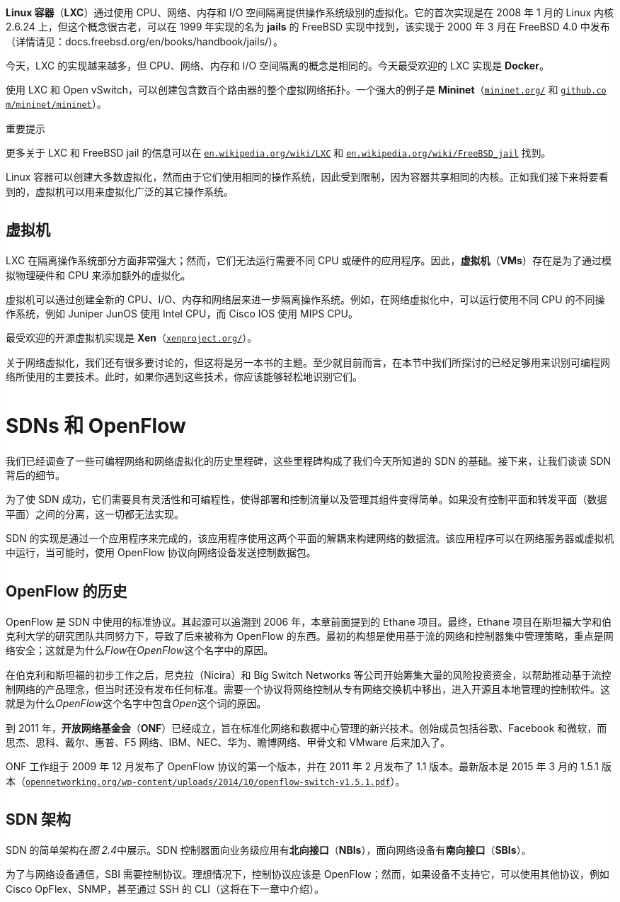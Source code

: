 **Linux 容器**（**LXC**）通过使用 CPU、网络、内存和 I/O 空间隔离提供操作系统级别的虚拟化。它的首次实现是在 2008 年 1 月的 Linux 内核 2.6.24 上，但这个概念很古老，可以在 1999 年实现的名为 **jails** 的 FreeBSD 实现中找到，该实现于 2000 年 3 月在 FreeBSD 4.0 中发布（详情请见：docs.freebsd.org/en/books/handbook/jails/）。

今天，LXC 的实现越来越多，但 CPU、网络、内存和 I/O 空间隔离的概念是相同的。今天最受欢迎的 LXC 实现是 **Docker**。

使用 LXC 和 Open vSwitch，可以创建包含数百个路由器的整个虚拟网络拓扑。一个强大的例子是 **Mininet**（[`mininet.org/`](http://mininet.org/) 和 [`github.com/mininet/mininet`](https://github.com/mininet/mininet)）。

重要提示

更多关于 LXC 和 FreeBSD jail 的信息可以在 [`en.wikipedia.org/wiki/LXC`](https://en.wikipedia.org/wiki/LXC) 和 [`en.wikipedia.org/wiki/FreeBSD_jail`](https://en.wikipedia.org/wiki/FreeBSD_jail) 找到。

Linux 容器可以创建大多数虚拟化，然而由于它们使用相同的操作系统，因此受到限制，因为容器共享相同的内核。正如我们接下来将要看到的，虚拟机可以用来虚拟化广泛的其它操作系统。

## 虚拟机

LXC 在隔离操作系统部分方面非常强大；然而，它们无法运行需要不同 CPU 或硬件的应用程序。因此，**虚拟机**（**VMs**）存在是为了通过模拟物理硬件和 CPU 来添加额外的虚拟化。

虚拟机可以通过创建全新的 CPU、I/O、内存和网络层来进一步隔离操作系统。例如，在网络虚拟化中，可以运行使用不同 CPU 的不同操作系统，例如 Juniper JunOS 使用 Intel CPU，而 Cisco IOS 使用 MIPS CPU。

最受欢迎的开源虚拟机实现是 **Xen**（[`xenproject.org/`](https://xenproject.org/)）。

关于网络虚拟化，我们还有很多要讨论的，但这将是另一本书的主题。至少就目前而言，在本节中我们所探讨的已经足够用来识别可编程网络所使用的主要技术。此时，如果你遇到这些技术，你应该能够轻松地识别它们。

# SDNs 和 OpenFlow

我们已经调查了一些可编程网络和网络虚拟化的历史里程碑，这些里程碑构成了我们今天所知道的 SDN 的基础。接下来，让我们谈谈 SDN 背后的细节。

为了使 SDN 成功，它们需要具有灵活性和可编程性，使得部署和控制流量以及管理其组件变得简单。如果没有控制平面和转发平面（数据平面）之间的分离，这一切都无法实现。

SDN 的实现是通过一个应用程序来完成的，该应用程序使用这两个平面的解耦来构建网络的数据流。该应用程序可以在网络服务器或虚拟机中运行，当可能时，使用 OpenFlow 协议向网络设备发送控制数据包。

## OpenFlow 的历史

OpenFlow 是 SDN 中使用的标准协议。其起源可以追溯到 2006 年，本章前面提到的 Ethane 项目。最终，Ethane 项目在斯坦福大学和伯克利大学的研究团队共同努力下，导致了后来被称为 OpenFlow 的东西。最初的构想是使用基于流的网络和控制器集中管理策略，重点是网络安全；这就是为什么*Flow*在*OpenFlow*这个名字中的原因。

在伯克利和斯坦福的初步工作之后，尼克拉（Nicira）和 Big Switch Networks 等公司开始筹集大量的风险投资资金，以帮助推动基于流控制网络的产品理念，但当时还没有发布任何标准。需要一个协议将网络控制从专有网络交换机中移出，进入开源且本地管理的控制软件。这就是为什么*OpenFlow*这个名字中包含*Open*这个词的原因。

到 2011 年，**开放网络基金会**（**ONF**）已经成立，旨在标准化网络和数据中心管理的新兴技术。创始成员包括谷歌、Facebook 和微软，而思杰、思科、戴尔、惠普、F5 网络、IBM、NEC、华为、瞻博网络、甲骨文和 VMware 后来加入了。

ONF 工作组于 2009 年 12 月发布了 OpenFlow 协议的第一个版本，并在 2011 年 2 月发布了 1.1 版本。最新版本是 2015 年 3 月的 1.5.1 版本（[`opennetworking.org/wp-content/uploads/2014/10/openflow-switch-v1.5.1.pdf`](https://opennetworking.org/wp-content/uploads/2014/10/openflow-switch-v1.5.1.pdf)）。

## SDN 架构

SDN 的简单架构在*图 2.4*中展示。SDN 控制器面向业务级应用有**北向接口**（**NBIs**），面向网络设备有**南向接口**（**SBIs**）。

为了与网络设备通信，SBI 需要控制协议。理想情况下，控制协议应该是 OpenFlow；然而，如果设备不支持它，可以使用其他协议，例如 Cisco OpFlex、SNMP，甚至通过 SSH 的 CLI（这将在下一章中介绍）。
